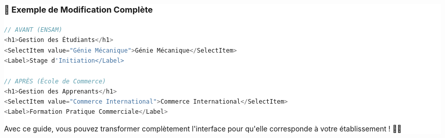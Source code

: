 ### 🎯 Exemple de Modification Complète

```typescript
// AVANT (ENSAM)
<h1>Gestion des Étudiants</h1>
<SelectItem value="Génie Mécanique">Génie Mécanique</SelectItem>
<Label>Stage d'Initiation</Label>

// APRÈS (École de Commerce)
<h1>Gestion des Apprenants</h1>
<SelectItem value="Commerce International">Commerce International</SelectItem>
<Label>Formation Pratique Commerciale</Label>
```

Avec ce guide, vous pouvez transformer complètement l'interface pour qu'elle corresponde à votre établissement ! 🎨✨